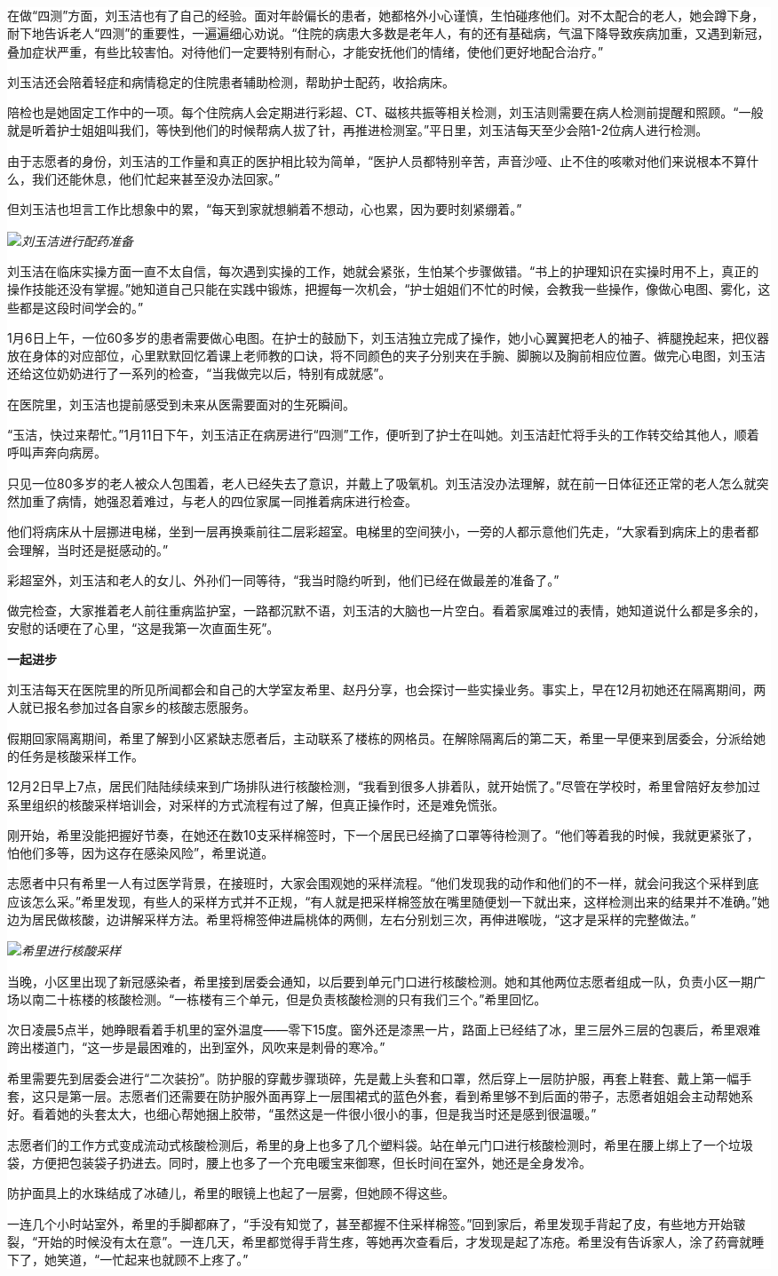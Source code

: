 在做“四测”方面，刘玉洁也有了自己的经验。面对年龄偏长的患者，她都格外小心谨慎，生怕碰疼他们。对不太配合的老人，她会蹲下身，耐下地告诉老人“四测”的重要性，一遍遍细心劝说。“住院的病患大多数是老年人，有的还有基础病，气温下降导致疾病加重，又遇到新冠，叠加症状严重，有些比较害怕。对待他们一定要特别有耐心，才能安抚他们的情绪，使他们更好地配合治疗。”

刘玉洁还会陪着轻症和病情稳定的住院患者辅助检测，帮助护士配药，收拾病床。

陪检也是她固定工作中的一项。每个住院病人会定期进行彩超、CT、磁核共振等相关检测，刘玉洁则需要在病人检测前提醒和照顾。“一般就是听着护士姐姐叫我们，等快到他们的时候帮病人拔了针，再推进检测室。”平日里，刘玉洁每天至少会陪1-2位病人进行检测。

由于志愿者的身份，刘玉洁的工作量和真正的医护相比较为简单，“医护人员都特别辛苦，声音沙哑、止不住的咳嗽对他们来说根本不算什么，我们还能休息，他们忙起来甚至没办法回家。”

但刘玉洁也坦言工作比想象中的累，“每天到家就想躺着不想动，心也累，因为要时刻紧绷着。”

![](https://inews.gtimg.com/news_bt/O22vM1Zdhbfi_xYtXPlStj-FVQ1R7abzHGMrMvfSZQpnIAA/1000)_刘玉洁进行配药准备_

刘玉洁在临床实操方面一直不太自信，每次遇到实操的工作，她就会紧张，生怕某个步骤做错。“书上的护理知识在实操时用不上，真正的操作技能还没有掌握。”她知道自己只能在实践中锻炼，把握每一次机会，“护士姐姐们不忙的时候，会教我一些操作，像做心电图、雾化，这些都是这段时间学会的。”

1月6日上午，一位60多岁的患者需要做心电图。在护士的鼓励下，刘玉洁独立完成了操作，她小心翼翼把老人的袖子、裤腿挽起来，把仪器放在身体的对应部位，心里默默回忆着课上老师教的口诀，将不同颜色的夹子分别夹在手腕、脚腕以及胸前相应位置。做完心电图，刘玉洁还给这位奶奶进行了一系列的检查，“当我做完以后，特别有成就感”。

在医院里，刘玉洁也提前感受到未来从医需要面对的生死瞬间。

“玉洁，快过来帮忙。”1月11日下午，刘玉洁正在病房进行“四测”工作，便听到了护士在叫她。刘玉洁赶忙将手头的工作转交给其他人，顺着呼叫声奔向病房。

只见一位80多岁的老人被众人包围着，老人已经失去了意识，并戴上了吸氧机。刘玉洁没办法理解，就在前一日体征还正常的老人怎么就突然加重了病情，她强忍着难过，与老人的四位家属一同推着病床进行检查。

他们将病床从十层挪进电梯，坐到一层再换乘前往二层彩超室。电梯里的空间狭小，一旁的人都示意他们先走，“大家看到病床上的患者都会理解，当时还是挺感动的。”

彩超室外，刘玉洁和老人的女儿、外孙们一同等待，“我当时隐约听到，他们已经在做最差的准备了。”

做完检查，大家推着老人前往重病监护室，一路都沉默不语，刘玉洁的大脑也一片空白。看着家属难过的表情，她知道说什么都是多余的，安慰的话哽在了心里，“这是我第一次直面生死”。

**一起进步**

刘玉洁每天在医院里的所见所闻都会和自己的大学室友希里、赵丹分享，也会探讨一些实操业务。事实上，早在12月初她还在隔离期间，两人就已报名参加过各自家乡的核酸志愿服务。

假期回家隔离期间，希里了解到小区紧缺志愿者后，主动联系了楼栋的网格员。在解除隔离后的第二天，希里一早便来到居委会，分派给她的任务是核酸采样工作。

12月2日早上7点，居民们陆陆续续来到广场排队进行核酸检测，“我看到很多人排着队，就开始慌了。”尽管在学校时，希里曾陪好友参加过系里组织的核酸采样培训会，对采样的方式流程有过了解，但真正操作时，还是难免慌张。

刚开始，希里没能把握好节奏，在她还在数10支采样棉签时，下一个居民已经摘了口罩等待检测了。“他们等着我的时候，我就更紧张了，怕他们多等，因为这存在感染风险”，希里说道。

志愿者中只有希里一人有过医学背景，在接班时，大家会围观她的采样流程。“他们发现我的动作和他们的不一样，就会问我这个采样到底应该怎么采。”希里发现，有些人的采样方式并不正规，“有人就是把采样棉签放在嘴里随便划一下就出来，这样检测出来的结果并不准确。”她边为居民做核酸，边讲解采样方法。希里将棉签伸进扁桃体的两侧，左右分别划三次，再伸进喉咙，“这才是采样的完整做法。”

![](https://inews.gtimg.com/news_bt/OwP8miPJ6Gbeh99mYEO5BIB20wOD3EtYDGmEj9EUMK5HIAA/1000)_希里进行核酸采样_

当晚，小区里出现了新冠感染者，希里接到居委会通知，以后要到单元门口进行核酸检测。她和其他两位志愿者组成一队，负责小区一期广场以南二十栋楼的核酸检测。“一栋楼有三个单元，但是负责核酸检测的只有我们三个。”希里回忆。

次日凌晨5点半，她睁眼看着手机里的室外温度——零下15度。窗外还是漆黑一片，路面上已经结了冰，里三层外三层的包裹后，希里艰难跨出楼道门，“这一步是最困难的，出到室外，风吹来是刺骨的寒冷。”

希里需要先到居委会进行“二次装扮”。防护服的穿戴步骤琐碎，先是戴上头套和口罩，然后穿上一层防护服，再套上鞋套、戴上第一幅手套，这只是第一层。志愿者们还需要在防护服外面再穿上一层围裙式的蓝色外套，看到希里够不到后面的带子，志愿者姐姐会主动帮她系好。看着她的头套太大，也细心帮她捆上胶带，“虽然这是一件很小很小的事，但是我当时还是感到很温暖。”

志愿者们的工作方式变成流动式核酸检测后，希里的身上也多了几个塑料袋。站在单元门口进行核酸检测时，希里在腰上绑上了一个垃圾袋，方便把包装袋子扔进去。同时，腰上也多了一个充电暖宝来御寒，但长时间在室外，她还是全身发冷。

防护面具上的水珠结成了冰碴儿，希里的眼镜上也起了一层雾，但她顾不得这些。

一连几个小时站室外，希里的手脚都麻了，“手没有知觉了，甚至都握不住采样棉签。”回到家后，希里发现手背起了皮，有些地方开始皲裂，“开始的时候没有太在意”。一连几天，希里都觉得手背生疼，等她再次查看后，才发现是起了冻疮。希里没有告诉家人，涂了药膏就睡下了，她笑道，“一忙起来也就顾不上疼了。”
